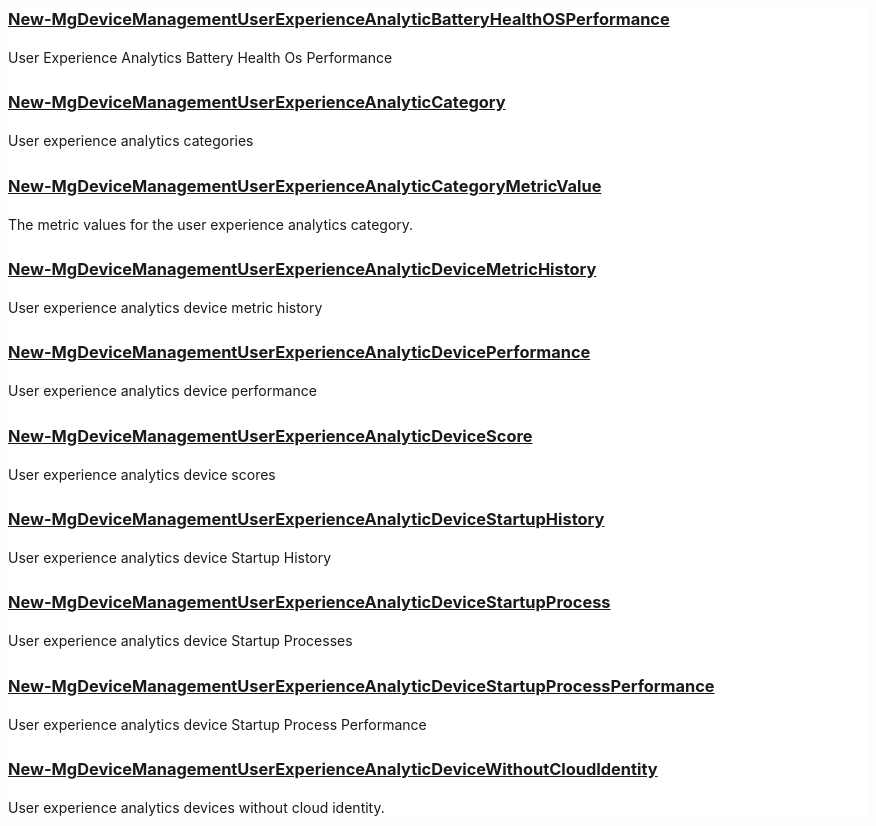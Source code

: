 ### [New-MgDeviceManagementUserExperienceAnalyticBatteryHealthOSPerformance](New-MgDeviceManagementUserExperienceAnalyticBatteryHealthOSPerformance.md)
User Experience Analytics Battery Health Os Performance

### [New-MgDeviceManagementUserExperienceAnalyticCategory](New-MgDeviceManagementUserExperienceAnalyticCategory.md)
User experience analytics categories

### [New-MgDeviceManagementUserExperienceAnalyticCategoryMetricValue](New-MgDeviceManagementUserExperienceAnalyticCategoryMetricValue.md)
The metric values for the user experience analytics category.

### [New-MgDeviceManagementUserExperienceAnalyticDeviceMetricHistory](New-MgDeviceManagementUserExperienceAnalyticDeviceMetricHistory.md)
User experience analytics device metric history

### [New-MgDeviceManagementUserExperienceAnalyticDevicePerformance](New-MgDeviceManagementUserExperienceAnalyticDevicePerformance.md)
User experience analytics device performance

### [New-MgDeviceManagementUserExperienceAnalyticDeviceScore](New-MgDeviceManagementUserExperienceAnalyticDeviceScore.md)
User experience analytics device scores

### [New-MgDeviceManagementUserExperienceAnalyticDeviceStartupHistory](New-MgDeviceManagementUserExperienceAnalyticDeviceStartupHistory.md)
User experience analytics device Startup History

### [New-MgDeviceManagementUserExperienceAnalyticDeviceStartupProcess](New-MgDeviceManagementUserExperienceAnalyticDeviceStartupProcess.md)
User experience analytics device Startup Processes

### [New-MgDeviceManagementUserExperienceAnalyticDeviceStartupProcessPerformance](New-MgDeviceManagementUserExperienceAnalyticDeviceStartupProcessPerformance.md)
User experience analytics device Startup Process Performance

### [New-MgDeviceManagementUserExperienceAnalyticDeviceWithoutCloudIdentity](New-MgDeviceManagementUserExperienceAnalyticDeviceWithoutCloudIdentity.md)
User experience analytics devices without cloud identity.
